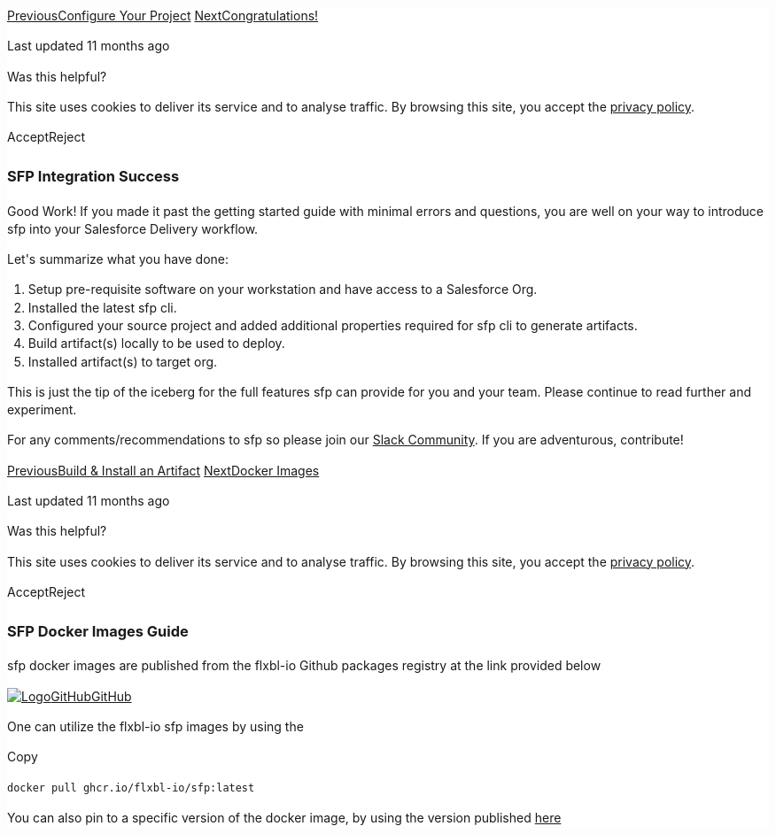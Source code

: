 [PreviousConfigure Your Project](https://docs.flxbl.io/sfp/getting-started/setup-source-project) [NextCongratulations!](https://docs.flxbl.io/sfp/getting-started/congratulations)

Last updated 11 months ago

Was this helpful?

This site uses cookies to deliver its service and to analyse traffic. By browsing this site, you accept the [privacy policy](https://www.termsfeed.com/live/58242e96-b694-4c5b-be80-8ef0f341edd7).

AcceptReject

### SFP Integration Success

Good Work! If you made it past the getting started guide with minimal errors and questions, you are well on your way to introduce sfp into your Salesforce Delivery workflow.

Let's summarize what you have done:

1. Setup pre-requisite software on your workstation and have access to a Salesforce Org.
2. Installed the latest sfp cli.
3. Configured your source project and added additional properties required for sfp cli to generate artifacts.
4. Build artifact(s) locally to be used to deploy.
5. Installed artifact(s) to target org.

This is just the tip of the iceberg for the full features sfp can provide for you and your team. Please continue to read further and experiment.

For any comments/recommendations to sfp so please join our [Slack Community](https://www.launchpass.com/flxblio). If you are adventurous, contribute!

[PreviousBuild & Install an Artifact](https://docs.flxbl.io/sfp/getting-started/build-and-install-an-artifact) [NextDocker Images](https://docs.flxbl.io/sfp/getting-started/docker-images)

Last updated 11 months ago

Was this helpful?

This site uses cookies to deliver its service and to analyse traffic. By browsing this site, you accept the [privacy policy](https://www.termsfeed.com/live/58242e96-b694-4c5b-be80-8ef0f341edd7).

AcceptReject

### SFP Docker Images Guide

sfp docker images are published from the flxbl-io Github packages registry at the link provided below

[![Logo](https://github.com/fluidicon.png)GitHubGitHub](https://github.com/orgs/flxbl-io/packages)

One can utilize the flxbl-io sfp images by using the

Copy

```inline-grid
docker pull ghcr.io/flxbl-io/sfp:latest
```

You can also pin to a specific version of the docker image, by using the version published [here](https://github.com/flxbl-io/sfp/pkgs/container/sfp)
